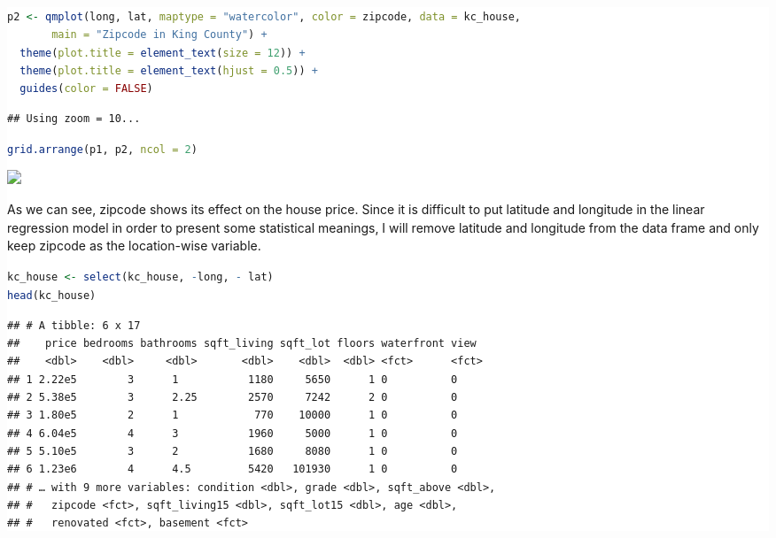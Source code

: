``` r
p2 <- qmplot(long, lat, maptype = "watercolor", color = zipcode, data = kc_house, 
       main = "Zipcode in King County") + 
  theme(plot.title = element_text(size = 12)) + 
  theme(plot.title = element_text(hjust = 0.5)) +  
  guides(color = FALSE)
```

    ## Using zoom = 10...

``` r
grid.arrange(p1, p2, ncol = 2)
```

![](test_rmarkdown_files/figure-gfm/unnamed-chunk-6-1.png)

As we can see, zipcode shows its effect on the house price. Since it is
difficult to put latitude and longitude in the linear regression model
in order to present some statistical meanings, I will remove latitude
and longitude from the data frame and only keep zipcode as the
location-wise variable.

``` r
kc_house <- select(kc_house, -long, - lat)
head(kc_house)
```

    ## # A tibble: 6 x 17
    ##    price bedrooms bathrooms sqft_living sqft_lot floors waterfront view 
    ##    <dbl>    <dbl>     <dbl>       <dbl>    <dbl>  <dbl> <fct>      <fct>
    ## 1 2.22e5        3      1           1180     5650      1 0          0    
    ## 2 5.38e5        3      2.25        2570     7242      2 0          0    
    ## 3 1.80e5        2      1            770    10000      1 0          0    
    ## 4 6.04e5        4      3           1960     5000      1 0          0    
    ## 5 5.10e5        3      2           1680     8080      1 0          0    
    ## 6 1.23e6        4      4.5         5420   101930      1 0          0    
    ## # … with 9 more variables: condition <dbl>, grade <dbl>, sqft_above <dbl>,
    ## #   zipcode <fct>, sqft_living15 <dbl>, sqft_lot15 <dbl>, age <dbl>,
    ## #   renovated <fct>, basement <fct>

